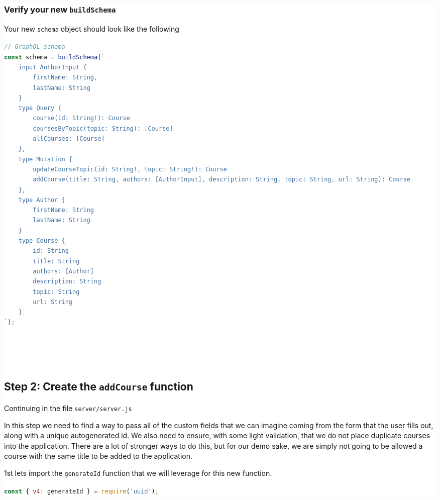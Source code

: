 ### Verify your new `buildSchema` 

Your new `schema` object should look like the following

```javascript
// GraphQL schema
const schema = buildSchema(`
    input AuthorInput {
        firstName: String, 
        lastName: String
    }
    type Query {
        course(id: String!): Course
        coursesByTopic(topic: String): [Course]
        allCourses: [Course]
    },
    type Mutation {
        updateCourseTopic(id: String!, topic: String!): Course
        addCourse(title: String, authors: [AuthorInput], description: String, topic: String, url: String): Course
    },
    type Author {
        firstName: String 
        lastName: String
    }
    type Course {
        id: String
        title: String
        authors: [Author]
        description: String
        topic: String
        url: String
    }
`);
```

<br>
<br>
<br>

## Step 2: Create the `addCourse` function 

Continuing in the file `server/server.js` 

In this step we need to find a way to pass all of the custom fields that we can imagine coming from the form that the user fills out, along with a unique autogenerated id. We also need to ensure, with some light validation, that we do not place duplicate courses into the application. There are a lot of stronger ways to do this, but for our demo sake, we are simply not going to be allowed a course with the same title to be added to the application. 

1st lets import the `generateId` function that we will leverage for this new function.
```javascript
const { v4: generateId } = require('uuid');
```
